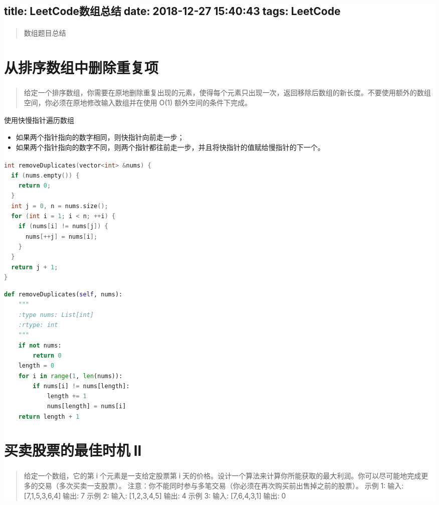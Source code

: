 title: LeetCode数组总结
date: 2018-12-27 15:40:43
tags: LeetCode
---

> 数组题目总结


# 从排序数组中删除重复项

> 给定一个排序数组，你需要在原地删除重复出现的元素，使得每个元素只出现一次，返回移除后数组的新长度。不要使用额外的数组空间，你必须在原地修改输入数组并在使用 O(1) 额外空间的条件下完成。

使用快慢指针遍历数组
* 如果两个指针指向的数字相同，则快指针向前走一步；
* 如果两个指针指向的数字不同，则两个指针都往前走一步，并且将快指针的值赋给慢指针的下一个。

```Cpp
int removeDuplicates(vector<int> &nums) {
  if (nums.empty()) {
    return 0;
  }
  int j = 0, n = nums.size();
  for (int i = 1; i < n; ++i) {
    if (nums[i] != nums[j]) {
      nums[++j] = nums[i];
    }
  }
  return j + 1;
}
```

```Python
def removeDuplicates(self, nums):
    """
    :type nums: List[int]
    :rtype: int
    """
    if not nums:
        return 0
    length = 0
    for i in range(1, len(nums)):
        if nums[i] != nums[length]:
            length += 1
            nums[length] = nums[i]
    return length + 1
```

# 买卖股票的最佳时机 II

> 给定一个数组，它的第 i 个元素是一支给定股票第 i 天的价格。设计一个算法来计算你所能获取的最大利润。你可以尽可能地完成更多的交易（多次买卖一支股票）。
注意：你不能同时参与多笔交易（你必须在再次购买前出售掉之前的股票）。
> 示例 1: 输入: [7,1,5,3,6,4] 输出: 7
> 示例 2: 输入: [1,2,3,4,5] 输出: 4
> 示例 3: 输入: [7,6,4,3,1] 输出: 0
